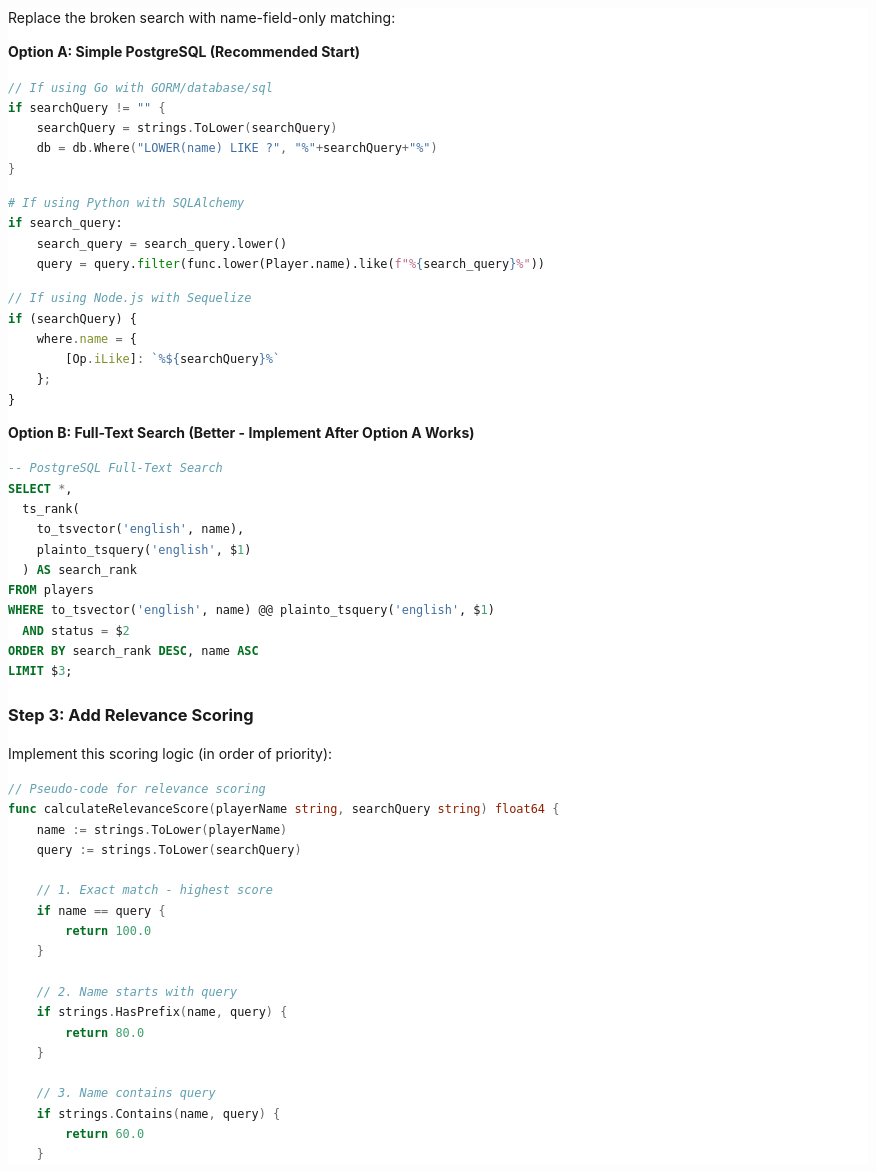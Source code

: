 Replace the broken search with name-field-only matching:

**Option A: Simple PostgreSQL (Recommended Start)**

```go
// If using Go with GORM/database/sql
if searchQuery != "" {
    searchQuery = strings.ToLower(searchQuery)
    db = db.Where("LOWER(name) LIKE ?", "%"+searchQuery+"%")
}
```

```python
# If using Python with SQLAlchemy
if search_query:
    search_query = search_query.lower()
    query = query.filter(func.lower(Player.name).like(f"%{search_query}%"))
```

```javascript
// If using Node.js with Sequelize
if (searchQuery) {
    where.name = {
        [Op.iLike]: `%${searchQuery}%`
    };
}
```

**Option B: Full-Text Search (Better - Implement After Option A Works)**

```sql
-- PostgreSQL Full-Text Search
SELECT *,
  ts_rank(
    to_tsvector('english', name),
    plainto_tsquery('english', $1)
  ) AS search_rank
FROM players
WHERE to_tsvector('english', name) @@ plainto_tsquery('english', $1)
  AND status = $2
ORDER BY search_rank DESC, name ASC
LIMIT $3;
```

### Step 3: Add Relevance Scoring

Implement this scoring logic (in order of priority):

```go
// Pseudo-code for relevance scoring
func calculateRelevanceScore(playerName string, searchQuery string) float64 {
    name := strings.ToLower(playerName)
    query := strings.ToLower(searchQuery)

    // 1. Exact match - highest score
    if name == query {
        return 100.0
    }

    // 2. Name starts with query
    if strings.HasPrefix(name, query) {
        return 80.0
    }

    // 3. Name contains query
    if strings.Contains(name, query) {
        return 60.0
    }

```